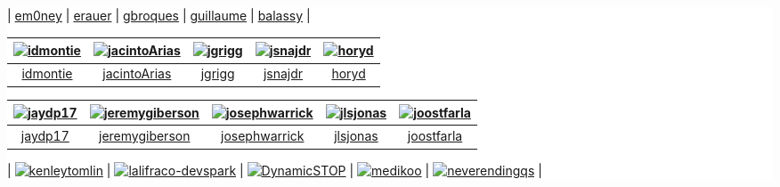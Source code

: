 |                                             [em0ney](https://github.com/em0ney)                                              |                                             [erauer](https://github.com/erauer)                                             |                                              [gbroques](https://github.com/gbroques)                                              |                                           [guillaume](https://github.com/guillaume)                                            |                                             [balassy](https://github.com/balassy)                                              |

| [<img alt="idmontie" src="https://avatars3.githubusercontent.com/u/412382?v=4&s=117" width="117">](https://github.com/idmontie) | [<img alt="jacintoArias" src="https://avatars0.githubusercontent.com/u/7511199?v=4&s=117" width="117">](https://github.com/jacintoArias) | [<img alt="jgrigg" src="https://avatars1.githubusercontent.com/u/12800024?v=4&s=117" width="117">](https://github.com/jgrigg) | [<img alt="jsnajdr" src="https://avatars3.githubusercontent.com/u/664258?v=4&s=117" width="117">](https://github.com/jsnajdr) | [<img alt="horyd" src="https://avatars3.githubusercontent.com/u/916414?v=4&s=117" width="117">](https://github.com/horyd) |
| :-----------------------------------------------------------------------------------------------------------------------------: | :--------------------------------------------------------------------------------------------------------------------------------------: | :---------------------------------------------------------------------------------------------------------------------------: | :---------------------------------------------------------------------------------------------------------------------------: | :-----------------------------------------------------------------------------------------------------------------------: |
|                                             [idmontie](https://github.com/idmontie)                                             |                                             [jacintoArias](https://github.com/jacintoArias)                                              |                                              [jgrigg](https://github.com/jgrigg)                                              |                                             [jsnajdr](https://github.com/jsnajdr)                                             |                                             [horyd](https://github.com/horyd)                                             |

| [<img alt="jaydp17" src="https://avatars1.githubusercontent.com/u/1743425?v=4&s=117" width="117">](https://github.com/jaydp17) | [<img alt="jeremygiberson" src="https://avatars2.githubusercontent.com/u/487411?v=4&s=117" width="117">](https://github.com/jeremygiberson) | [<img alt="josephwarrick" src="https://avatars2.githubusercontent.com/u/5392984?v=4&s=117" width="117">](https://github.com/josephwarrick) | [<img alt="jlsjonas" src="https://avatars1.githubusercontent.com/u/932193?v=4&s=117" width="117">](https://github.com/jlsjonas) | [<img alt="joostfarla" src="https://avatars0.githubusercontent.com/u/851863?v=4&s=117" width="117">](https://github.com/joostfarla) |
| :----------------------------------------------------------------------------------------------------------------------------: | :-----------------------------------------------------------------------------------------------------------------------------------------: | :----------------------------------------------------------------------------------------------------------------------------------------: | :-----------------------------------------------------------------------------------------------------------------------------: | :---------------------------------------------------------------------------------------------------------------------------------: |
|                                             [jaydp17](https://github.com/jaydp17)                                              |                                             [jeremygiberson](https://github.com/jeremygiberson)                                             |                                             [josephwarrick](https://github.com/josephwarrick)                                              |                                             [jlsjonas](https://github.com/jlsjonas)                                             |                                             [joostfarla](https://github.com/joostfarla)                                             |

| [<img alt="kenleytomlin" src="https://avatars3.githubusercontent.com/u/3004590?v=4&s=117" width="117">](https://github.com/kenleytomlin) | [<img alt="lalifraco-devspark" src="https://avatars1.githubusercontent.com/u/13339324?v=4&s=117" width="117">](https://github.com/lalifraco-devspark) | [<img alt="DynamicSTOP" src="https://avatars0.githubusercontent.com/u/9434504?v=4&s=117" width="117">](https://github.com/DynamicSTOP) | [<img alt="medikoo" src="https://avatars3.githubusercontent.com/u/122434?v=4&s=117" width="117">](https://github.com/medikoo) | [<img alt="neverendingqs" src="https://avatars1.githubusercontent.com/u/8854618?v=4&s=117" width="117">](https://github.com/neverendingqs) |